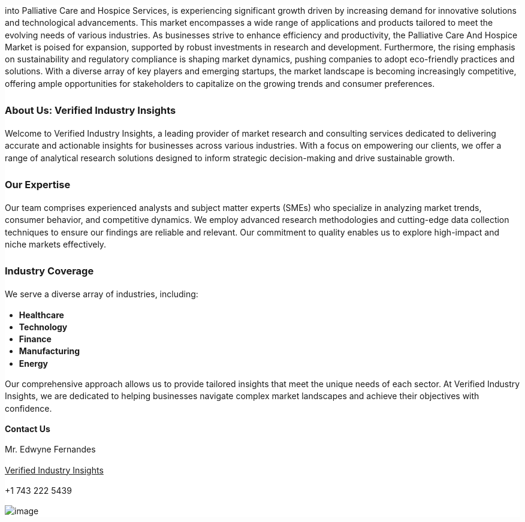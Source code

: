 into Palliative Care and Hospice Services, is experiencing significant growth driven by increasing demand for innovative solutions and technological advancements. This market encompasses a wide range of applications and products tailored to meet the evolving needs of various industries. As businesses strive to enhance efficiency and productivity, the Palliative Care And Hospice Market is poised for expansion, supported by robust investments in research and development. Furthermore, the rising emphasis on sustainability and regulatory compliance is shaping market dynamics, pushing companies to adopt eco-friendly practices and solutions. With a diverse array of key players and emerging startups, the market landscape is becoming increasingly competitive, offering ample opportunities for stakeholders to capitalize on the growing trends and consumer preferences.</p><h3>About Us: Verified Industry Insights</h3><p>Welcome to Verified Industry Insights, a leading provider of market research and consulting services dedicated to delivering accurate and actionable insights for businesses across various industries. With a focus on empowering our clients, we offer a range of analytical research solutions designed to inform strategic decision-making and drive sustainable growth.</p><h3>Our Expertise</h3><p>Our team comprises experienced analysts and subject matter experts (SMEs) who specialize in analyzing market trends, consumer behavior, and competitive dynamics. We employ advanced research methodologies and cutting-edge data collection techniques to ensure our findings are reliable and relevant. Our commitment to quality enables us to explore high-impact and niche markets effectively.</p><h3>Industry Coverage</h3><p>We serve a diverse array of industries, including:</p><ul><li><strong>Healthcare</strong></li><li><strong>Technology</strong></li><li><strong>Finance</strong></li><li><strong>Manufacturing</strong></li><li><strong>Energy</strong></li></ul><p>Our comprehensive approach allows us to provide tailored insights that meet the unique needs of each sector. At Verified Industry Insights, we are dedicated to helping businesses navigate complex market landscapes and achieve their objectives with confidence.</p><p><strong>Contact Us</strong></p><p>Mr. Edwyne Fernandes</p><p><a href="https://www.verifiedindustryinsights.com/">Verified Industry Insights</a></p><p>+1 743 222 5439</p>
![image](https://github.com/user-attachments/assets/673d34dc-a752-44bb-b60a-d613f0ad83ab)
